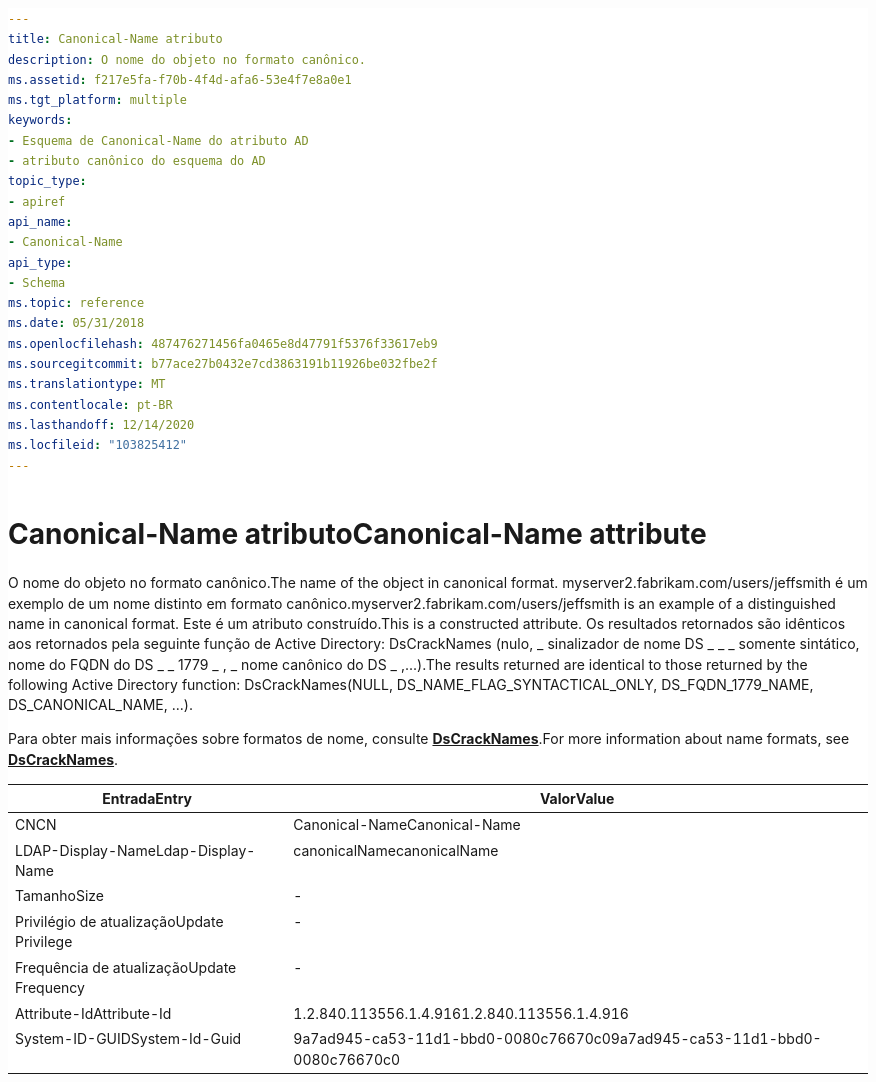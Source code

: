 ```yaml
---
title: Canonical-Name atributo
description: O nome do objeto no formato canônico.
ms.assetid: f217e5fa-f70b-4f4d-afa6-53e4f7e8a0e1
ms.tgt_platform: multiple
keywords:
- Esquema de Canonical-Name do atributo AD
- atributo canônico do esquema do AD
topic_type:
- apiref
api_name:
- Canonical-Name
api_type:
- Schema
ms.topic: reference
ms.date: 05/31/2018
ms.openlocfilehash: 487476271456fa0465e8d47791f5376f33617eb9
ms.sourcegitcommit: b77ace27b0432e7cd3863191b11926be032fbe2f
ms.translationtype: MT
ms.contentlocale: pt-BR
ms.lasthandoff: 12/14/2020
ms.locfileid: "103825412"
---
```

# <a name="canonical-name-attribute"></a><span data-ttu-id="7feb2-105">Canonical-Name atributo</span><span class="sxs-lookup"><span data-stu-id="7feb2-105">Canonical-Name attribute</span></span>

<span data-ttu-id="7feb2-106">O nome do objeto no formato canônico.</span><span class="sxs-lookup"><span data-stu-id="7feb2-106">The name of the object in canonical format.</span></span> <span data-ttu-id="7feb2-107">myserver2.fabrikam.com/users/jeffsmith é um exemplo de um nome distinto em formato canônico.</span><span class="sxs-lookup"><span data-stu-id="7feb2-107">myserver2.fabrikam.com/users/jeffsmith is an example of a distinguished name in canonical format.</span></span> <span data-ttu-id="7feb2-108">Este é um atributo construído.</span><span class="sxs-lookup"><span data-stu-id="7feb2-108">This is a constructed attribute.</span></span> <span data-ttu-id="7feb2-109">Os resultados retornados são idênticos aos retornados pela seguinte função de Active Directory: DsCrackNames (nulo, \_ sinalizador de nome DS \_ \_ \_ somente sintático, nome do FQDN do DS \_ \_ 1779 \_ , \_ nome canônico do DS \_ ,...).</span><span class="sxs-lookup"><span data-stu-id="7feb2-109">The results returned are identical to those returned by the following Active Directory function: DsCrackNames(NULL, DS\_NAME\_FLAG\_SYNTACTICAL\_ONLY, DS\_FQDN\_1779\_NAME, DS\_CANONICAL\_NAME, ...).</span></span>

<span data-ttu-id="7feb2-110">Para obter mais informações sobre formatos de nome, consulte [**DsCrackNames**](/windows/desktop/api/ntdsapi/nf-ntdsapi-dscracknamesa).</span><span class="sxs-lookup"><span data-stu-id="7feb2-110">For more information about name formats, see [**DsCrackNames**](/windows/desktop/api/ntdsapi/nf-ntdsapi-dscracknamesa).</span></span>



| <span data-ttu-id="7feb2-111">Entrada</span><span class="sxs-lookup"><span data-stu-id="7feb2-111">Entry</span></span> | <span data-ttu-id="7feb2-112">Valor</span><span class="sxs-lookup"><span data-stu-id="7feb2-112">Value</span></span> |
|-------------------|---------------------------------------------|
| <span data-ttu-id="7feb2-113">CN</span><span class="sxs-lookup"><span data-stu-id="7feb2-113">CN</span></span>                | <span data-ttu-id="7feb2-114">Canonical-Name</span><span class="sxs-lookup"><span data-stu-id="7feb2-114">Canonical-Name</span></span>                              |
| <span data-ttu-id="7feb2-115">LDAP-Display-Name</span><span class="sxs-lookup"><span data-stu-id="7feb2-115">Ldap-Display-Name</span></span> | <span data-ttu-id="7feb2-116">canonicalName</span><span class="sxs-lookup"><span data-stu-id="7feb2-116">canonicalName</span></span>                               |
| <span data-ttu-id="7feb2-117">Tamanho</span><span class="sxs-lookup"><span data-stu-id="7feb2-117">Size</span></span>              | \-                                          |
| <span data-ttu-id="7feb2-118">Privilégio de atualização</span><span class="sxs-lookup"><span data-stu-id="7feb2-118">Update Privilege</span></span>  | \-                                          |
| <span data-ttu-id="7feb2-119">Frequência de atualização</span><span class="sxs-lookup"><span data-stu-id="7feb2-119">Update Frequency</span></span>  | \-                                          |
| <span data-ttu-id="7feb2-120">Attribute-Id</span><span class="sxs-lookup"><span data-stu-id="7feb2-120">Attribute-Id</span></span>      | <span data-ttu-id="7feb2-121">1.2.840.113556.1.4.916</span><span class="sxs-lookup"><span data-stu-id="7feb2-121">1.2.840.113556.1.4.916</span></span>                      |
| <span data-ttu-id="7feb2-122">System-ID-GUID</span><span class="sxs-lookup"><span data-stu-id="7feb2-122">System-Id-Guid</span></span>    | <span data-ttu-id="7feb2-123">9a7ad945-ca53-11d1-bbd0-0080c76670c0</span><span class="sxs-lookup"><span data-stu-id="7feb2-123">9a7ad945-ca53-11d1-bbd0-0080c76670c0</span></span>        |